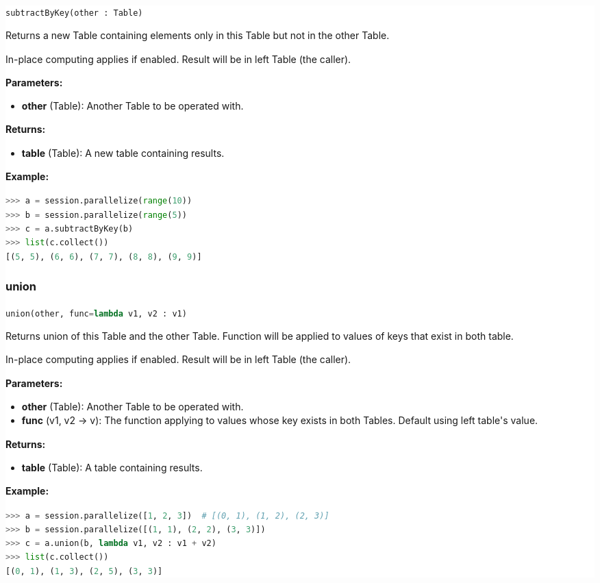 ```python
subtractByKey(other : Table)
```

Returns a new Table containing elements only in this Table but not in the other Table. 

In-place computing applies if enabled. Result will be in left Table (the caller).

**Parameters:**

+ **other** (Table): Another Table to be operated with.

**Returns:**

+ **table** (Table): A new table containing results.

**Example:**

``` python
>>> a = session.parallelize(range(10))
>>> b = session.parallelize(range(5))
>>> c = a.subtractByKey(b)
>>> list(c.collect())
[(5, 5), (6, 6), (7, 7), (8, 8), (9, 9)]
```

### union

```python
union(other, func=lambda v1, v2 : v1)
```

Returns union of this Table and the other Table. Function will be applied to values of keys that exist in both table.

In-place computing applies if enabled. Result will be in left Table (the caller).

**Parameters:**

+ **other** (Table): Another Table to be operated with.
+ **func** (v1, v2 -> v): The function applying to values whose key exists in both Tables. Default using left table's value.

**Returns:**

+ **table** (Table): A table containing results.

**Example:**

``` python
>>> a = session.parallelize([1, 2, 3])	# [(0, 1), (1, 2), (2, 3)]
>>> b = session.parallelize([(1, 1), (2, 2), (3, 3)])
>>> c = a.union(b, lambda v1, v2 : v1 + v2)
>>> list(c.collect())
[(0, 1), (1, 3), (2, 5), (3, 3)]
```

